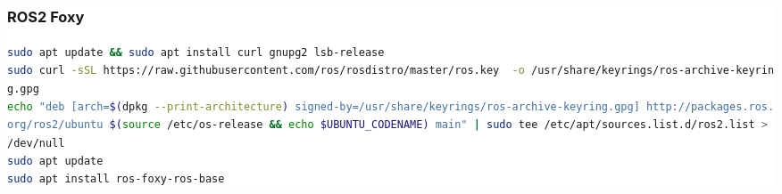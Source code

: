 ### ROS2 Foxy
```bash
sudo apt update && sudo apt install curl gnupg2 lsb-release
sudo curl -sSL https://raw.githubusercontent.com/ros/rosdistro/master/ros.key  -o /usr/share/keyrings/ros-archive-keyring.gpg
echo "deb [arch=$(dpkg --print-architecture) signed-by=/usr/share/keyrings/ros-archive-keyring.gpg] http://packages.ros.org/ros2/ubuntu $(source /etc/os-release && echo $UBUNTU_CODENAME) main" | sudo tee /etc/apt/sources.list.d/ros2.list > /dev/null
sudo apt update
sudo apt install ros-foxy-ros-base

```
